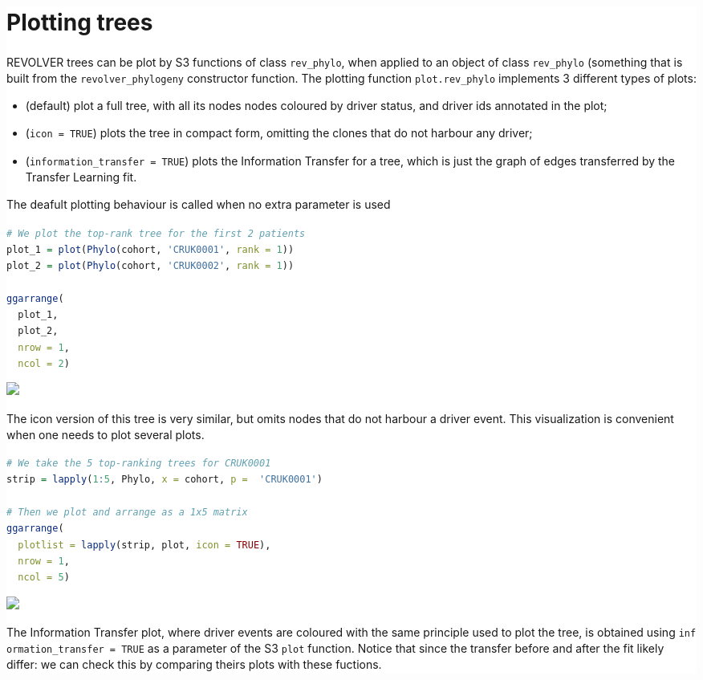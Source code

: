 # Plotting trees

REVOLVER trees can be plot by S3 functions of class `rev_phylo`, when
applied to an object of class `rev_phylo` (something that is built from
the `revolver_phylogeny` constructor function. The plotting function
`plot.rev_phylo` implements 3 different types of plots:

  - (default) plot a full tree, with all its nodes nodes coloured by
    driver status, and driver ids annotated in the plot;

  - (`icon = TRUE`) plots the tree in compact form, omitting the clones
    that do not harbour any driver;

  - (`information_transfer = TRUE`) plots the Information Transfer for a
    tree, which is just the graph of edges transferred by the Transfer
    Learning fit.

The deafult plotting behaviour is called when no extra parameter is used

``` r
# We plot the top-rank tree for the first 2 patients
plot_1 = plot(Phylo(cohort, 'CRUK0001', rank = 1))
plot_2 = plot(Phylo(cohort, 'CRUK0002', rank = 1))

ggarrange(
  plot_1,
  plot_2,
  nrow = 1, 
  ncol = 2)
```

![](Plotting_functions_files/figure-gfm/unnamed-chunk-9-1.png)

The icon version of this tree is very similar, but omits nodes that do
not harbour a driver event. This visualization is convenient when one
needs to plot several plots.

``` r
# We take the 5 top-ranking trees for CRUK0001
strip = lapply(1:5, Phylo, x = cohort, p =  'CRUK0001')
  
# Then we plot and arrange as a 1x5 matrix
ggarrange(
  plotlist = lapply(strip, plot, icon = TRUE), 
  nrow = 1, 
  ncol = 5)
```

![](Plotting_functions_files/figure-gfm/unnamed-chunk-10-1.png)

The Information Transfer plot, where driver events are coloured with the
same principle used to plot the tree, is obtained using
`information_transfer = TRUE` as a parameter of the S3 `plot` function.
Notice that since the transfer before and after the fit likely differ:
we can check this by comparing theirs plots with these fuctions.
